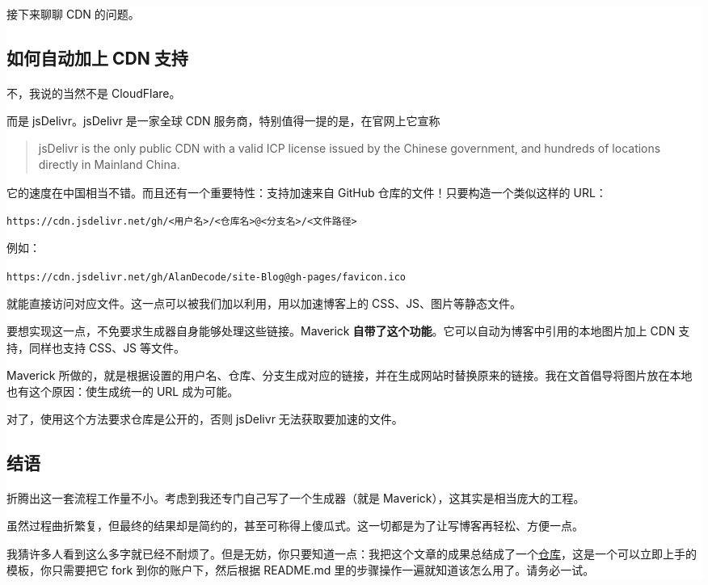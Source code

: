接下来聊聊 CDN 的问题。

## 如何自动加上 CDN 支持

不，我说的当然不是 CloudFlare。

而是 jsDelivr。jsDelivr 是一家全球 CDN 服务商，特别值得一提的是，在官网上它宣称

> jsDelivr is the only public CDN with a valid ICP license issued by the Chinese government, and hundreds of locations directly in Mainland China.

它的速度在中国相当不错。而且还有一个重要特性：支持加速来自 GitHub 仓库的文件！只要构造一个类似这样的 URL：

```
https://cdn.jsdelivr.net/gh/<用户名>/<仓库名>@<分支名>/<文件路径>
```

例如：

```
https://cdn.jsdelivr.net/gh/AlanDecode/site-Blog@gh-pages/favicon.ico
```

就能直接访问对应文件。这一点可以被我们加以利用，用以加速博客上的 CSS、JS、图片等静态文件。

要想实现这一点，不免要求生成器自身能够处理这些链接。Maverick **自带了这个功能**。它可以自动为博客中引用的本地图片加上 CDN 支持，同样也支持 CSS、JS 等文件。

Maverick 所做的，就是根据设置的用户名、仓库、分支生成对应的链接，并在生成网站时替换原来的链接。我在文首倡导将图片放在本地也有这个原因：使生成统一的 URL 成为可能。

对了，使用这个方法要求仓库是公开的，否则 jsDelivr 无法获取要加速的文件。

## 结语

折腾出这一套流程工作量不小。考虑到我还专门自己写了一个生成器（就是 Maverick），这其实是相当庞大的工程。

虽然过程曲折繁复，但最终的结果却是简约的，甚至可称得上傻瓜式。这一切都是为了让写博客再轻松、方便一点。

我猜许多人看到这么多字就已经不耐烦了。但是无妨，你只要知道一点：我把这个文章的成果总结成了一个[仓库](https://github.com/AlanDecode/Blog-With-GitHub-Boilerplate)，这是一个可以立即上手的模板，你只需要把它 fork 到你的账户下，然后根据 README.md 里的步骤操作一遍就知道该怎么用了。请务必一试。
